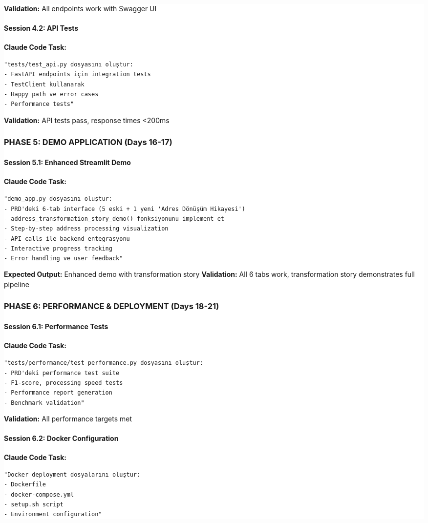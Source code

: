 **Validation:** All endpoints work with Swagger UI

#### Session 4.2: API Tests
**Claude Code Task:**
```
"tests/test_api.py dosyasını oluştur:
- FastAPI endpoints için integration tests
- TestClient kullanarak
- Happy path ve error cases
- Performance tests"
```

**Validation:** API tests pass, response times <200ms

### PHASE 5: DEMO APPLICATION (Days 16-17)

#### Session 5.1: Enhanced Streamlit Demo
**Claude Code Task:**
```
"demo_app.py dosyasını oluştur:
- PRD'deki 6-tab interface (5 eski + 1 yeni 'Adres Dönüşüm Hikayesi')
- address_transformation_story_demo() fonksiyonunu implement et
- Step-by-step address processing visualization
- API calls ile backend entegrasyonu
- Interactive progress tracking
- Error handling ve user feedback"
```

**Expected Output:** Enhanced demo with transformation story
**Validation:** All 6 tabs work, transformation story demonstrates full pipeline

### PHASE 6: PERFORMANCE & DEPLOYMENT (Days 18-21)

#### Session 6.1: Performance Tests
**Claude Code Task:**
```
"tests/performance/test_performance.py dosyasını oluştur:
- PRD'deki performance test suite
- F1-score, processing speed tests
- Performance report generation
- Benchmark validation"
```

**Validation:** All performance targets met

#### Session 6.2: Docker Configuration  
**Claude Code Task:**
```
"Docker deployment dosyalarını oluştur:
- Dockerfile
- docker-compose.yml
- setup.sh script
- Environment configuration"
```
